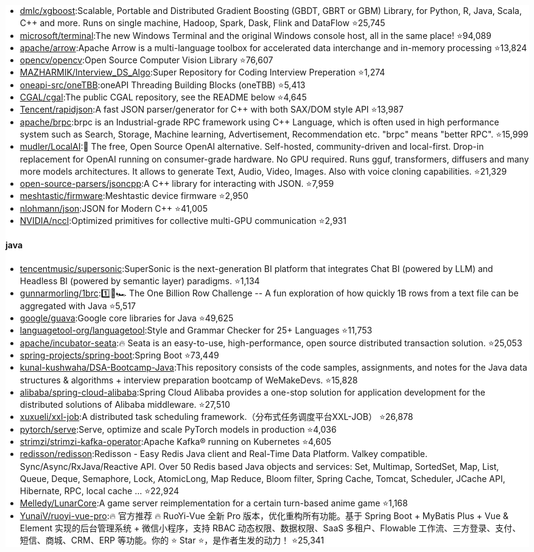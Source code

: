 * [dmlc/xgboost](https://github.com/dmlc/xgboost):Scalable, Portable and Distributed Gradient Boosting (GBDT, GBRT or GBM) Library, for Python, R, Java, Scala, C++ and more. Runs on single machine, Hadoop, Spark, Dask, Flink and DataFlow ⭐25,745
* [microsoft/terminal](https://github.com/microsoft/terminal):The new Windows Terminal and the original Windows console host, all in the same place! ⭐94,089
* [apache/arrow](https://github.com/apache/arrow):Apache Arrow is a multi-language toolbox for accelerated data interchange and in-memory processing ⭐13,824
* [opencv/opencv](https://github.com/opencv/opencv):Open Source Computer Vision Library ⭐76,607
* [MAZHARMIK/Interview_DS_Algo](https://github.com/MAZHARMIK/Interview_DS_Algo):Super Repository for Coding Interview Preperation ⭐1,274
* [oneapi-src/oneTBB](https://github.com/oneapi-src/oneTBB):oneAPI Threading Building Blocks (oneTBB) ⭐5,413
* [CGAL/cgal](https://github.com/CGAL/cgal):The public CGAL repository, see the README below ⭐4,645
* [Tencent/rapidjson](https://github.com/Tencent/rapidjson):A fast JSON parser/generator for C++ with both SAX/DOM style API ⭐13,987
* [apache/brpc](https://github.com/apache/brpc):brpc is an Industrial-grade RPC framework using C++ Language, which is often used in high performance system such as Search, Storage, Machine learning, Advertisement, Recommendation etc. "brpc" means "better RPC". ⭐15,999
* [mudler/LocalAI](https://github.com/mudler/LocalAI):🤖 The free, Open Source OpenAI alternative. Self-hosted, community-driven and local-first. Drop-in replacement for OpenAI running on consumer-grade hardware. No GPU required. Runs gguf, transformers, diffusers and many more models architectures. It allows to generate Text, Audio, Video, Images. Also with voice cloning capabilities. ⭐21,329
* [open-source-parsers/jsoncpp](https://github.com/open-source-parsers/jsoncpp):A C++ library for interacting with JSON. ⭐7,959
* [meshtastic/firmware](https://github.com/meshtastic/firmware):Meshtastic device firmware ⭐2,950
* [nlohmann/json](https://github.com/nlohmann/json):JSON for Modern C++ ⭐41,005
* [NVIDIA/nccl](https://github.com/NVIDIA/nccl):Optimized primitives for collective multi-GPU communication ⭐2,931

#### java
* [tencentmusic/supersonic](https://github.com/tencentmusic/supersonic):SuperSonic is the next-generation BI platform that integrates Chat BI (powered by LLM) and Headless BI (powered by semantic layer) paradigms. ⭐1,134
* [gunnarmorling/1brc](https://github.com/gunnarmorling/1brc):1️⃣🐝🏎️ The One Billion Row Challenge -- A fun exploration of how quickly 1B rows from a text file can be aggregated with Java ⭐5,517
* [google/guava](https://github.com/google/guava):Google core libraries for Java ⭐49,625
* [languagetool-org/languagetool](https://github.com/languagetool-org/languagetool):Style and Grammar Checker for 25+ Languages ⭐11,753
* [apache/incubator-seata](https://github.com/apache/incubator-seata):🔥 Seata is an easy-to-use, high-performance, open source distributed transaction solution. ⭐25,053
* [spring-projects/spring-boot](https://github.com/spring-projects/spring-boot):Spring Boot ⭐73,449
* [kunal-kushwaha/DSA-Bootcamp-Java](https://github.com/kunal-kushwaha/DSA-Bootcamp-Java):This repository consists of the code samples, assignments, and notes for the Java data structures & algorithms + interview preparation bootcamp of WeMakeDevs. ⭐15,828
* [alibaba/spring-cloud-alibaba](https://github.com/alibaba/spring-cloud-alibaba):Spring Cloud Alibaba provides a one-stop solution for application development for the distributed solutions of Alibaba middleware. ⭐27,510
* [xuxueli/xxl-job](https://github.com/xuxueli/xxl-job):A distributed task scheduling framework.（分布式任务调度平台XXL-JOB） ⭐26,878
* [pytorch/serve](https://github.com/pytorch/serve):Serve, optimize and scale PyTorch models in production ⭐4,036
* [strimzi/strimzi-kafka-operator](https://github.com/strimzi/strimzi-kafka-operator):Apache Kafka® running on Kubernetes ⭐4,605
* [redisson/redisson](https://github.com/redisson/redisson):Redisson - Easy Redis Java client and Real-Time Data Platform. Valkey compatible. Sync/Async/RxJava/Reactive API. Over 50 Redis based Java objects and services: Set, Multimap, SortedSet, Map, List, Queue, Deque, Semaphore, Lock, AtomicLong, Map Reduce, Bloom filter, Spring Cache, Tomcat, Scheduler, JCache API, Hibernate, RPC, local cache ... ⭐22,924
* [Melledy/LunarCore](https://github.com/Melledy/LunarCore):A game server reimplementation for a certain turn-based anime game ⭐1,168
* [YunaiV/ruoyi-vue-pro](https://github.com/YunaiV/ruoyi-vue-pro):🔥 官方推荐 🔥 RuoYi-Vue 全新 Pro 版本，优化重构所有功能。基于 Spring Boot + MyBatis Plus + Vue & Element 实现的后台管理系统 + 微信小程序，支持 RBAC 动态权限、数据权限、SaaS 多租户、Flowable 工作流、三方登录、支付、短信、商城、CRM、ERP 等功能。你的 ⭐️ Star ⭐️，是作者生发的动力！ ⭐25,341